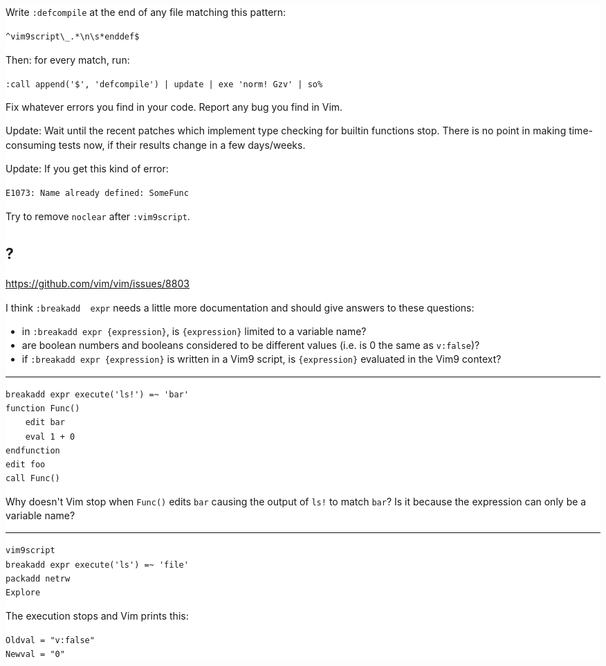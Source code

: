 
Write `:defcompile` at the end of any file matching this pattern:

    ^vim9script\_.*\n\s*enddef$

Then: for every match, run:

    :call append('$', 'defcompile') | update | exe 'norm! Gzv' | so%

Fix whatever errors you find in your code.
Report any bug you find in Vim.

Update: Wait until the recent patches  which implement type checking for builtin
functions stop.  There is no point  in making time-consuming tests now, if their
results change in a few days/weeks.

Update: If you get this kind of error:

    E1073: Name already defined: SomeFunc

Try to remove `noclear` after `:vim9script`.

## ?

<https://github.com/vim/vim/issues/8803>

I  think `:breakadd  expr` needs  a little  more documentation  and should  give
answers to these questions:

   - in `:breakadd expr {expression}`, is `{expression}` limited to a variable name?
   - are boolean numbers and booleans considered to be different values (i.e. is 0 the same as `v:false`)?
   - if `:breakadd expr {expression}` is written in a Vim9 script, is `{expression}` evaluated in the Vim9 context?

---
```vim
breakadd expr execute('ls!') =~ 'bar'
function Func()
    edit bar
    eval 1 + 0
endfunction
edit foo
call Func()
```
Why doesn't Vim stop when `Func()` edits `bar` causing the output of `ls!` to match `bar`?  Is it because the expression can only be a variable name?

---
```vim
vim9script
breakadd expr execute('ls') =~ 'file'
packadd netrw
Explore
```
The execution stops and Vim prints this:

    Oldval = "v:false"
    Newval = "0"
